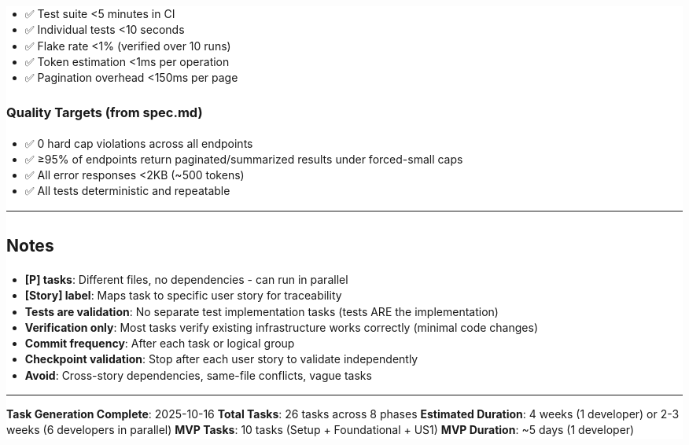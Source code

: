 - ✅ Test suite <5 minutes in CI
- ✅ Individual tests <10 seconds
- ✅ Flake rate <1% (verified over 10 runs)
- ✅ Token estimation <1ms per operation
- ✅ Pagination overhead <150ms per page

### Quality Targets (from spec.md)

- ✅ 0 hard cap violations across all endpoints
- ✅ ≥95% of endpoints return paginated/summarized results under forced-small caps
- ✅ All error responses <2KB (~500 tokens)
- ✅ All tests deterministic and repeatable

---

## Notes

- **[P] tasks**: Different files, no dependencies - can run in parallel
- **[Story] label**: Maps task to specific user story for traceability
- **Tests are validation**: No separate test implementation tasks (tests ARE the implementation)
- **Verification only**: Most tasks verify existing infrastructure works correctly (minimal code changes)
- **Commit frequency**: After each task or logical group
- **Checkpoint validation**: Stop after each user story to validate independently
- **Avoid**: Cross-story dependencies, same-file conflicts, vague tasks

---

**Task Generation Complete**: 2025-10-16
**Total Tasks**: 26 tasks across 8 phases
**Estimated Duration**: 4 weeks (1 developer) or 2-3 weeks (6 developers in parallel)
**MVP Tasks**: 10 tasks (Setup + Foundational + US1)
**MVP Duration**: ~5 days (1 developer)
